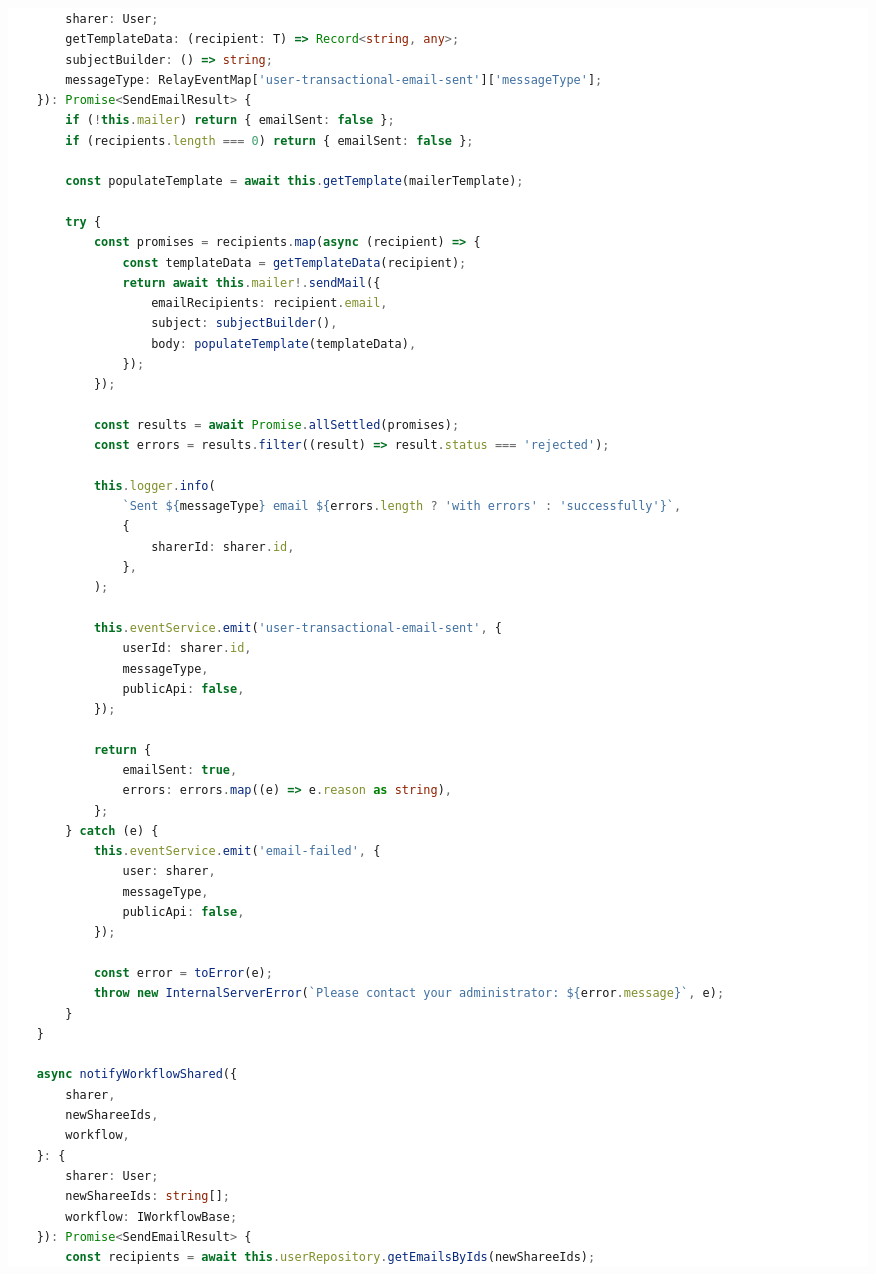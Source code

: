 ```ts
		sharer: User;
		getTemplateData: (recipient: T) => Record<string, any>;
		subjectBuilder: () => string;
		messageType: RelayEventMap['user-transactional-email-sent']['messageType'];
	}): Promise<SendEmailResult> {
		if (!this.mailer) return { emailSent: false };
		if (recipients.length === 0) return { emailSent: false };

		const populateTemplate = await this.getTemplate(mailerTemplate);

		try {
			const promises = recipients.map(async (recipient) => {
				const templateData = getTemplateData(recipient);
				return await this.mailer!.sendMail({
					emailRecipients: recipient.email,
					subject: subjectBuilder(),
					body: populateTemplate(templateData),
				});
			});

			const results = await Promise.allSettled(promises);
			const errors = results.filter((result) => result.status === 'rejected');

			this.logger.info(
				`Sent ${messageType} email ${errors.length ? 'with errors' : 'successfully'}`,
				{
					sharerId: sharer.id,
				},
			);

			this.eventService.emit('user-transactional-email-sent', {
				userId: sharer.id,
				messageType,
				publicApi: false,
			});

			return {
				emailSent: true,
				errors: errors.map((e) => e.reason as string),
			};
		} catch (e) {
			this.eventService.emit('email-failed', {
				user: sharer,
				messageType,
				publicApi: false,
			});

			const error = toError(e);
			throw new InternalServerError(`Please contact your administrator: ${error.message}`, e);
		}
	}

	async notifyWorkflowShared({
		sharer,
		newShareeIds,
		workflow,
	}: {
		sharer: User;
		newShareeIds: string[];
		workflow: IWorkflowBase;
	}): Promise<SendEmailResult> {
		const recipients = await this.userRepository.getEmailsByIds(newShareeIds);
```